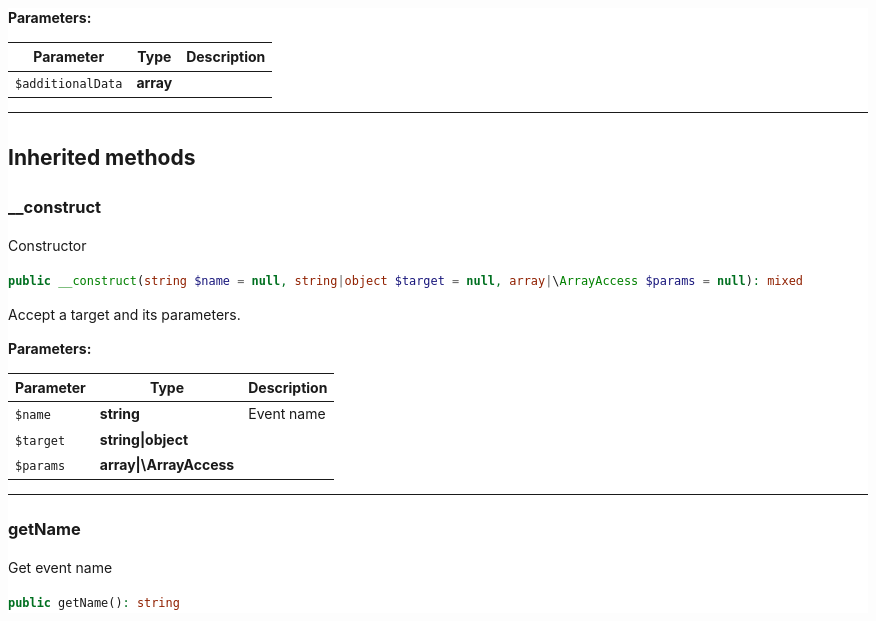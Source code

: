 






**Parameters:**

| Parameter | Type | Description |
|-----------|------|-------------|
| `$additionalData` | **array** |  |




***


## Inherited methods


### __construct

Constructor

```php
public __construct(string $name = null, string|object $target = null, array|\ArrayAccess $params = null): mixed
```

Accept a target and its parameters.






**Parameters:**

| Parameter | Type | Description |
|-----------|------|-------------|
| `$name` | **string** | Event name |
| `$target` | **string&#124;object** |  |
| `$params` | **array&#124;\ArrayAccess** |  |




***

### getName

Get event name

```php
public getName(): string
```




